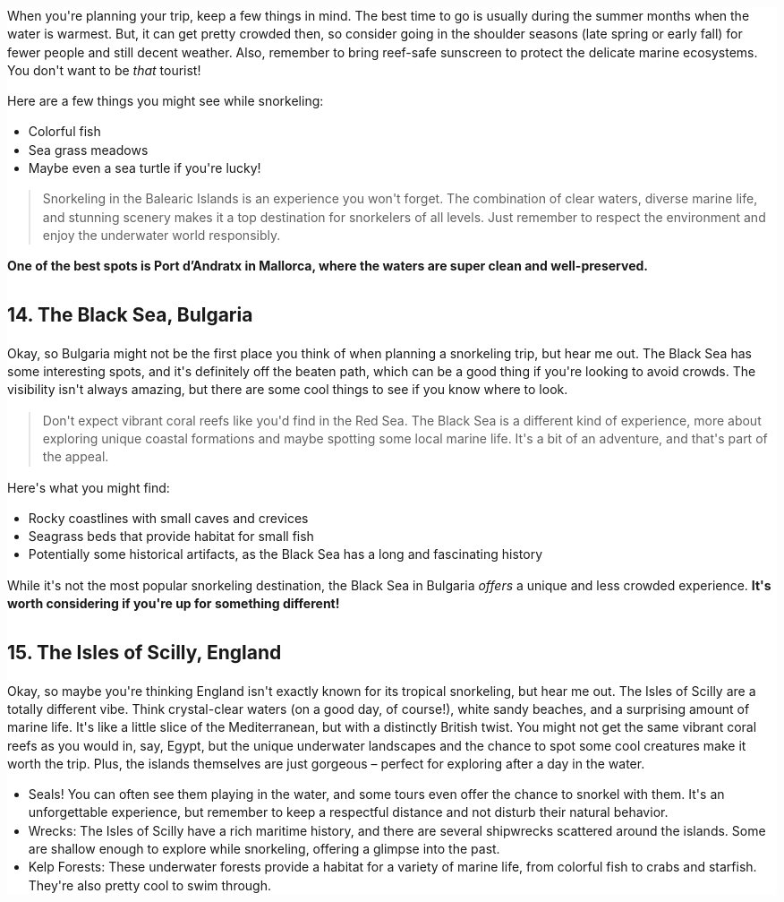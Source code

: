 When you're planning your trip, keep a few things in mind. The best time to go is usually during the summer months when the water is warmest. But, it can get pretty crowded then, so consider going in the shoulder seasons (late spring or early fall) for fewer people and still decent weather. Also, remember to bring reef-safe sunscreen to protect the delicate marine ecosystems. You don't want to be _that_ tourist!

Here are a few things you might see while snorkeling:

*   Colorful fish
*   Sea grass meadows
*   Maybe even a sea turtle if you're lucky!

> Snorkeling in the Balearic Islands is an experience you won't forget. The combination of clear waters, diverse marine life, and stunning scenery makes it a top destination for snorkelers of all levels. Just remember to respect the environment and enjoy the underwater world responsibly.

**One of the best spots is Port d’Andratx in Mallorca, where the waters are super clean and well-preserved.**

## 14\. The Black Sea, Bulgaria

Okay, so Bulgaria might not be the first place you think of when planning a snorkeling trip, but hear me out. The Black Sea has some interesting spots, and it's definitely off the beaten path, which can be a good thing if you're looking to avoid crowds. The visibility isn't always amazing, but there are some cool things to see if you know where to look.

> Don't expect vibrant coral reefs like you'd find in the Red Sea. The Black Sea is a different kind of experience, more about exploring unique coastal formations and maybe spotting some local marine life. It's a bit of an adventure, and that's part of the appeal.

Here's what you might find:

*   Rocky coastlines with small caves and crevices
*   Seagrass beds that provide habitat for small fish
*   Potentially some historical artifacts, as the Black Sea has a long and fascinating history

While it's not the most popular snorkeling destination, the Black Sea in Bulgaria _offers_ a unique and less crowded experience. **It's worth considering if you're up for something different!**

## 15\. The Isles of Scilly, England

Okay, so maybe you're thinking England isn't exactly known for its tropical snorkeling, but hear me out. The Isles of Scilly are a totally different vibe. Think crystal-clear waters (on a good day, of course!), white sandy beaches, and a surprising amount of marine life. It's like a little slice of the Mediterranean, but with a distinctly British twist. You might not get the same vibrant coral reefs as you would in, say, Egypt, but the unique underwater landscapes and the chance to spot some cool creatures make it worth the trip. Plus, the islands themselves are just gorgeous – perfect for exploring after a day in the water.

*   Seals! You can often see them playing in the water, and some tours even offer the chance to snorkel with them. It's an unforgettable experience, but remember to keep a respectful distance and not disturb their natural behavior.
*   Wrecks: The Isles of Scilly have a rich maritime history, and there are several shipwrecks scattered around the islands. Some are shallow enough to explore while snorkeling, offering a glimpse into the past.
*   Kelp Forests: These underwater forests provide a habitat for a variety of marine life, from colorful fish to crabs and starfish. They're also pretty cool to swim through.
